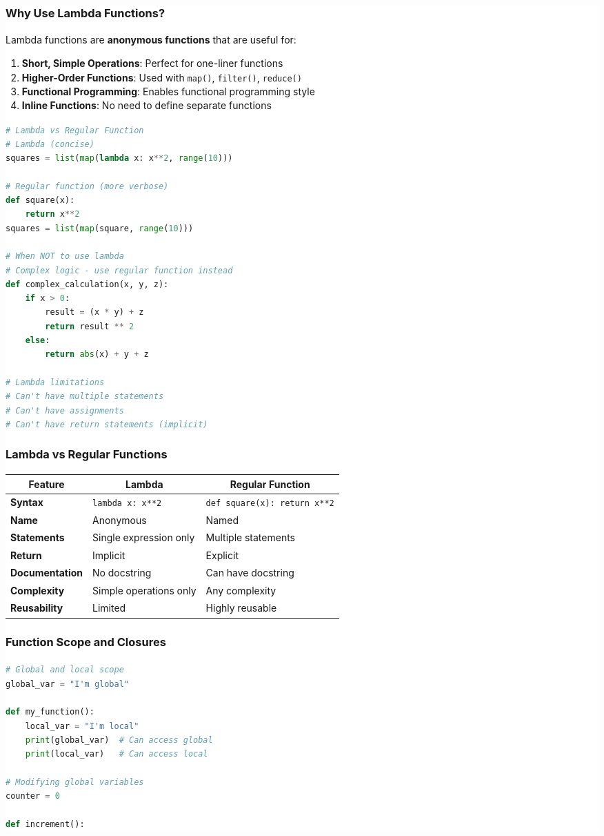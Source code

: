 ### Why Use Lambda Functions?
Lambda functions are **anonymous functions** that are useful for:

1. **Short, Simple Operations**: Perfect for one-liner functions
2. **Higher-Order Functions**: Used with `map()`, `filter()`, `reduce()`
3. **Functional Programming**: Enables functional programming style
4. **Inline Functions**: No need to define separate functions

```python
# Lambda vs Regular Function
# Lambda (concise)
squares = list(map(lambda x: x**2, range(10)))

# Regular function (more verbose)
def square(x):
    return x**2
squares = list(map(square, range(10)))

# When NOT to use lambda
# Complex logic - use regular function instead
def complex_calculation(x, y, z):
    if x > 0:
        result = (x * y) + z
        return result ** 2
    else:
        return abs(x) + y + z

# Lambda limitations
# Can't have multiple statements
# Can't have assignments
# Can't have return statements (implicit)
```

### Lambda vs Regular Functions

| Feature | Lambda | Regular Function |
|---------|--------|------------------|
| **Syntax** | `lambda x: x**2` | `def square(x): return x**2` |
| **Name** | Anonymous | Named |
| **Statements** | Single expression only | Multiple statements |
| **Return** | Implicit | Explicit |
| **Documentation** | No docstring | Can have docstring |
| **Complexity** | Simple operations only | Any complexity |
| **Reusability** | Limited | Highly reusable |

### Function Scope and Closures
```python
# Global and local scope
global_var = "I'm global"

def my_function():
    local_var = "I'm local"
    print(global_var)  # Can access global
    print(local_var)   # Can access local

# Modifying global variables
counter = 0

def increment():
```